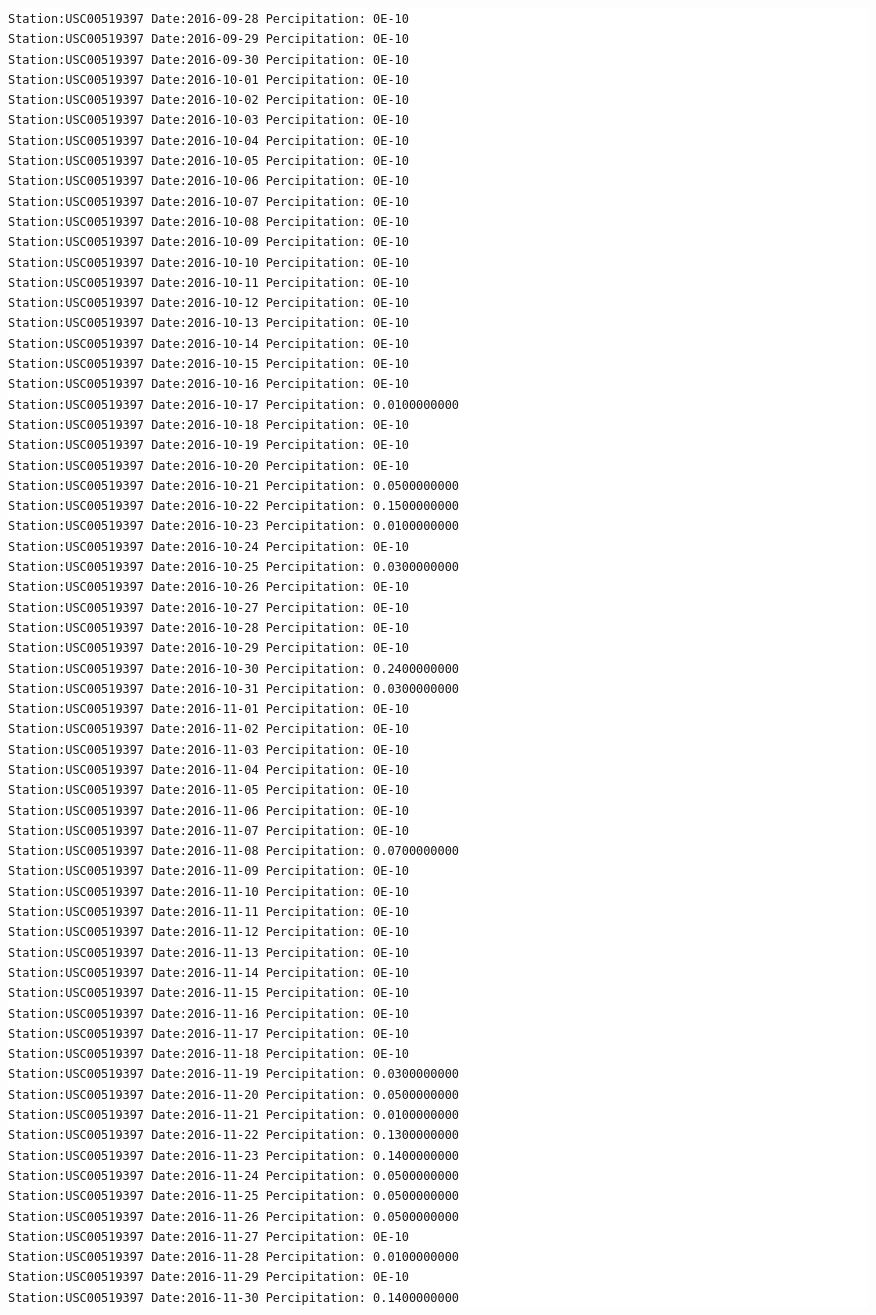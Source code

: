     Station:USC00519397 Date:2016-09-28 Percipitation: 0E-10
    Station:USC00519397 Date:2016-09-29 Percipitation: 0E-10
    Station:USC00519397 Date:2016-09-30 Percipitation: 0E-10
    Station:USC00519397 Date:2016-10-01 Percipitation: 0E-10
    Station:USC00519397 Date:2016-10-02 Percipitation: 0E-10
    Station:USC00519397 Date:2016-10-03 Percipitation: 0E-10
    Station:USC00519397 Date:2016-10-04 Percipitation: 0E-10
    Station:USC00519397 Date:2016-10-05 Percipitation: 0E-10
    Station:USC00519397 Date:2016-10-06 Percipitation: 0E-10
    Station:USC00519397 Date:2016-10-07 Percipitation: 0E-10
    Station:USC00519397 Date:2016-10-08 Percipitation: 0E-10
    Station:USC00519397 Date:2016-10-09 Percipitation: 0E-10
    Station:USC00519397 Date:2016-10-10 Percipitation: 0E-10
    Station:USC00519397 Date:2016-10-11 Percipitation: 0E-10
    Station:USC00519397 Date:2016-10-12 Percipitation: 0E-10
    Station:USC00519397 Date:2016-10-13 Percipitation: 0E-10
    Station:USC00519397 Date:2016-10-14 Percipitation: 0E-10
    Station:USC00519397 Date:2016-10-15 Percipitation: 0E-10
    Station:USC00519397 Date:2016-10-16 Percipitation: 0E-10
    Station:USC00519397 Date:2016-10-17 Percipitation: 0.0100000000
    Station:USC00519397 Date:2016-10-18 Percipitation: 0E-10
    Station:USC00519397 Date:2016-10-19 Percipitation: 0E-10
    Station:USC00519397 Date:2016-10-20 Percipitation: 0E-10
    Station:USC00519397 Date:2016-10-21 Percipitation: 0.0500000000
    Station:USC00519397 Date:2016-10-22 Percipitation: 0.1500000000
    Station:USC00519397 Date:2016-10-23 Percipitation: 0.0100000000
    Station:USC00519397 Date:2016-10-24 Percipitation: 0E-10
    Station:USC00519397 Date:2016-10-25 Percipitation: 0.0300000000
    Station:USC00519397 Date:2016-10-26 Percipitation: 0E-10
    Station:USC00519397 Date:2016-10-27 Percipitation: 0E-10
    Station:USC00519397 Date:2016-10-28 Percipitation: 0E-10
    Station:USC00519397 Date:2016-10-29 Percipitation: 0E-10
    Station:USC00519397 Date:2016-10-30 Percipitation: 0.2400000000
    Station:USC00519397 Date:2016-10-31 Percipitation: 0.0300000000
    Station:USC00519397 Date:2016-11-01 Percipitation: 0E-10
    Station:USC00519397 Date:2016-11-02 Percipitation: 0E-10
    Station:USC00519397 Date:2016-11-03 Percipitation: 0E-10
    Station:USC00519397 Date:2016-11-04 Percipitation: 0E-10
    Station:USC00519397 Date:2016-11-05 Percipitation: 0E-10
    Station:USC00519397 Date:2016-11-06 Percipitation: 0E-10
    Station:USC00519397 Date:2016-11-07 Percipitation: 0E-10
    Station:USC00519397 Date:2016-11-08 Percipitation: 0.0700000000
    Station:USC00519397 Date:2016-11-09 Percipitation: 0E-10
    Station:USC00519397 Date:2016-11-10 Percipitation: 0E-10
    Station:USC00519397 Date:2016-11-11 Percipitation: 0E-10
    Station:USC00519397 Date:2016-11-12 Percipitation: 0E-10
    Station:USC00519397 Date:2016-11-13 Percipitation: 0E-10
    Station:USC00519397 Date:2016-11-14 Percipitation: 0E-10
    Station:USC00519397 Date:2016-11-15 Percipitation: 0E-10
    Station:USC00519397 Date:2016-11-16 Percipitation: 0E-10
    Station:USC00519397 Date:2016-11-17 Percipitation: 0E-10
    Station:USC00519397 Date:2016-11-18 Percipitation: 0E-10
    Station:USC00519397 Date:2016-11-19 Percipitation: 0.0300000000
    Station:USC00519397 Date:2016-11-20 Percipitation: 0.0500000000
    Station:USC00519397 Date:2016-11-21 Percipitation: 0.0100000000
    Station:USC00519397 Date:2016-11-22 Percipitation: 0.1300000000
    Station:USC00519397 Date:2016-11-23 Percipitation: 0.1400000000
    Station:USC00519397 Date:2016-11-24 Percipitation: 0.0500000000
    Station:USC00519397 Date:2016-11-25 Percipitation: 0.0500000000
    Station:USC00519397 Date:2016-11-26 Percipitation: 0.0500000000
    Station:USC00519397 Date:2016-11-27 Percipitation: 0E-10
    Station:USC00519397 Date:2016-11-28 Percipitation: 0.0100000000
    Station:USC00519397 Date:2016-11-29 Percipitation: 0E-10
    Station:USC00519397 Date:2016-11-30 Percipitation: 0.1400000000